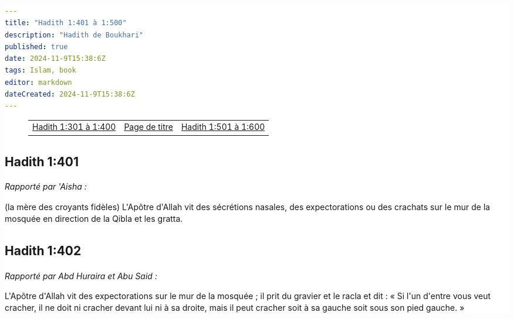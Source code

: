 ```yaml
---
title: "Hadith 1:401 à 1:500"
description: "Hadith de Boukhari"
published: true
date: 2024-11-9T15:38:6Z
tags: Islam, book
editor: markdown
dateCreated: 2024-11-9T15:38:6Z
---
```


<figure class="table chapter-navigator">
  <table>
    <tbody>
      <tr>
        <td>
        <a href="/fr/book/Islam/Hadith_of_Bukhari/1_400">
          <span class="mdi mdi-arrow-left-drop-circle"></span><span class="pl-2">Hadith 1:301 à 1:400</span>
        </a>
        </td>
        <td>
        <a href="/fr/book/Islam/Hadith_of_Bukhari">
          <span class="mdi mdi-book-open-variant"></span><span class="pl-2">Page de titre</span>
        </a>
        </td>
        <td>
        <a href="/fr/book/Islam/Hadith_of_Bukhari/1_600">
          <span class="pr-2">Hadith 1:501 à 1:600</span><span class="mdi mdi-arrow-right-drop-circle"></span>
        </a>
        </td>
      </tr>
    </tbody>
  </table>
</figure>


## Hadith 1:401

_Rapporté par 'Aisha :_

(la mère des croyants fidèles) L'Apôtre d'Allah vit des sécrétions nasales, des expectorations ou des crachats sur le mur de la mosquée en direction de la Qibla et les gratta.


## Hadith 1:402

_Rapporté par Abd Huraira et Abu Said :_

L'Apôtre d'Allah vit des expectorations sur le mur de la mosquée ; il prit du gravier et le racla et dit : « Si l'un d'entre vous veut cracher, il ne doit ni cracher devant lui ni à sa droite, mais il peut cracher soit à sa gauche soit sous son pied gauche. »
